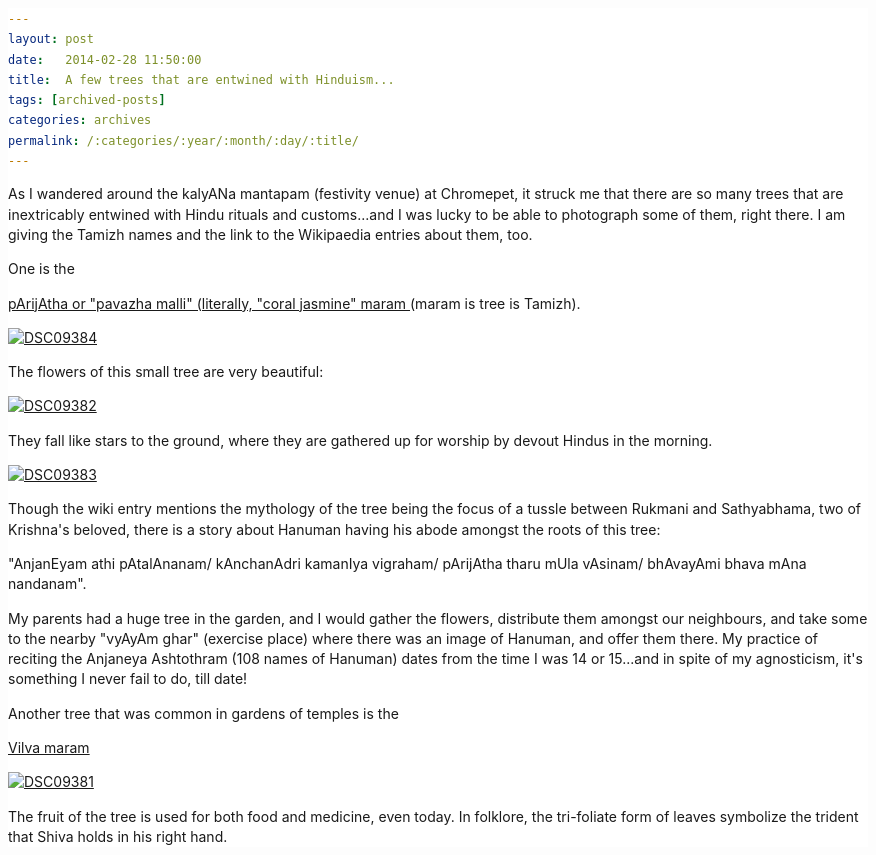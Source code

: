 ```yaml
---
layout: post
date:	2014-02-28 11:50:00
title:  A few trees that are entwined with Hinduism...
tags: [archived-posts]
categories: archives
permalink: /:categories/:year/:month/:day/:title/
---
```

As I wandered around the kalyANa mantapam (festivity venue) at Chromepet, it struck me that there are so many trees that are inextricably entwined with Hindu rituals and customs...and I was lucky to be able to photograph some of them, right there. I am giving the Tamizh names and the link to the Wikipaedia entries about them, too.

One is the 

<a href="http://en.wikipedia.org/wiki/Nyctanthes_arbor-tristis"> pArijAtha or "pavazha malli" (literally, "coral jasmine" maram </a> (maram is tree is Tamizh).

<a href="http://www.flickr.com/photos/86494503@N00/12812657084/" title="DSC09384 by mohandep, on Flickr"><img src="https://c2.staticflickr.com/6/5499/12812657084_0fe799bd9e_z.jpg" width="640" height="360" alt="DSC09384"></a>

<lj-cut text="a few trees...">


The flowers of this small tree are very beautiful:

<a href="http://www.flickr.com/photos/86494503@N00/12812316113/" title="DSC09382 by mohandep, on Flickr"><img src="https://c1.staticflickr.com/3/2845/12812316113_2ac7b62c62_z.jpg" width="640" height="360" alt="DSC09382"></a>


They fall like stars to the ground, where they are gathered up for worship by devout Hindus in the morning.

<a href="http://www.flickr.com/photos/86494503@N00/12812647574/" title="DSC09383 by mohandep, on Flickr"><img src="https://farm8.staticflickr.com/7355/12812647574_c62e819674_z.jpg" width="640" height="360" alt="DSC09383"></a>

Though the wiki entry mentions the mythology of the tree being the focus of a tussle between Rukmani and Sathyabhama, two of Krishna's beloved, there is a story about Hanuman having his abode amongst the roots of this tree: 

"AnjanEyam athi pAtalAnanam/ kAnchanAdri kamanIya vigraham/ pArijAtha tharu mUla vAsinam/ bhAvayAmi bhava mAna nandanam".

My parents had a huge tree in the garden, and I would gather the flowers, distribute them amongst our neighbours, and take some to the nearby "vyAyAm ghar" (exercise place) where there was an image of Hanuman, and offer them there. My practice of reciting the Anjaneya Ashtothram (108 names of Hanuman) dates from the time I was 14 or 15...and in spite of my agnosticism, it's something I never fail to do, till date!

Another tree that was common in gardens of temples is the

<a href="http://en.wikipedia.org/wiki/Aegle_marmelos"> Vilva maram </a>

<a href="http://www.flickr.com/photos/86494503@N00/12812227345/" title="DSC09381 by mohandep, on Flickr"><img src="http://farm8.staticflickr.com/7448/12812227345_e41734cdec_z.jpg" width="640" height="360" alt="DSC09381"></a>

The fruit of the tree is used for both food and medicine, even today. In folklore, the tri-foliate form of leaves symbolize the trident that Shiva holds in his right hand.
